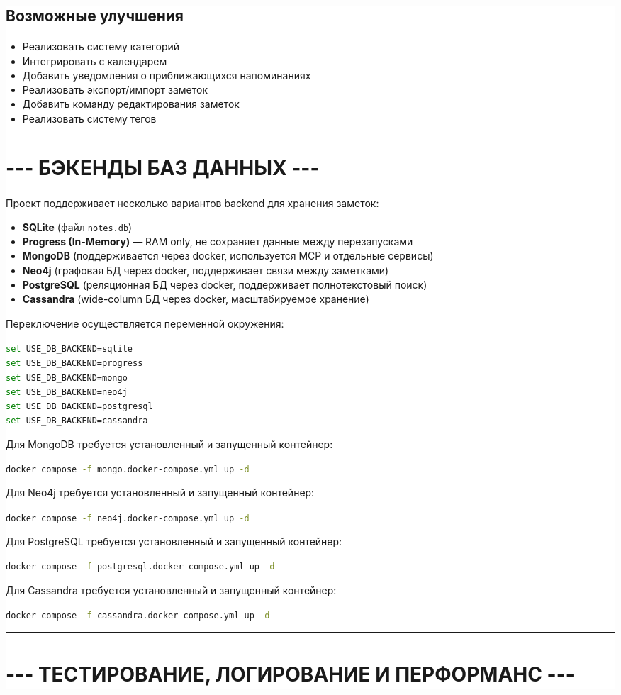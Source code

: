 ## Возможные улучшения

- Реализовать систему категорий
- Интегрировать с календарем
- Добавить уведомления о приближающихся напоминаниях
- Реализовать экспорт/импорт заметок
- Добавить команду редактирования заметок
- Реализовать систему тегов

# --- БЭКЕНДЫ БАЗ ДАННЫХ ---

Проект поддерживает несколько вариантов backend для хранения заметок:

- **SQLite** (файл `notes.db`)
- **Progress (In-Memory)** — RAM only, не сохраняет данные между перезапусками
- **MongoDB** (поддерживается через docker, используется MCP и отдельные сервисы)
- **Neo4j** (графовая БД через docker, поддерживает связи между заметками)
- **PostgreSQL** (реляционная БД через docker, поддерживает полнотекстовый поиск)
- **Cassandra** (wide-column БД через docker, масштабируемое хранение)

Переключение осуществляется переменной окружения:
```bash
set USE_DB_BACKEND=sqlite
set USE_DB_BACKEND=progress
set USE_DB_BACKEND=mongo
set USE_DB_BACKEND=neo4j
set USE_DB_BACKEND=postgresql
set USE_DB_BACKEND=cassandra
```

Для MongoDB требуется установленный и запущенный контейнер:
```bash
docker compose -f mongo.docker-compose.yml up -d
```

Для Neo4j требуется установленный и запущенный контейнер:
```bash
docker compose -f neo4j.docker-compose.yml up -d
```

Для PostgreSQL требуется установленный и запущенный контейнер:
```bash
docker compose -f postgresql.docker-compose.yml up -d
```

Для Cassandra требуется установленный и запущенный контейнер:
```bash
docker compose -f cassandra.docker-compose.yml up -d
```

---

# --- ТЕСТИРОВАНИЕ, ЛОГИРОВАНИЕ И ПЕРФОРМАНС ---
